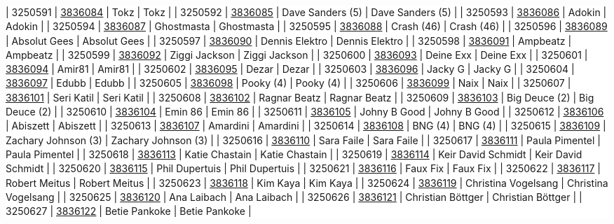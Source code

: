 | 3250591 | [3836084](https://www.discogs.com/artist/3836084) | Tokz | Tokz |
| 3250592 | [3836085](https://www.discogs.com/artist/3836085) | Dave Sanders (5) | Dave Sanders (5) |
| 3250593 | [3836086](https://www.discogs.com/artist/3836086) | Adokin | Adokin |
| 3250594 | [3836087](https://www.discogs.com/artist/3836087) | Ghostmasta | Ghostmasta |
| 3250595 | [3836088](https://www.discogs.com/artist/3836088) | Crash (46) | Crash (46) |
| 3250596 | [3836089](https://www.discogs.com/artist/3836089) | Absolut Gees | Absolut Gees |
| 3250597 | [3836090](https://www.discogs.com/artist/3836090) | Dennis Elektro | Dennis Elektro |
| 3250598 | [3836091](https://www.discogs.com/artist/3836091) | Ampbeatz | Ampbeatz |
| 3250599 | [3836092](https://www.discogs.com/artist/3836092) | Ziggi Jackson | Ziggi Jackson |
| 3250600 | [3836093](https://www.discogs.com/artist/3836093) | Deine Exx | Deine Exx |
| 3250601 | [3836094](https://www.discogs.com/artist/3836094) | Amir81 | Amir81 |
| 3250602 | [3836095](https://www.discogs.com/artist/3836095) | Dezar | Dezar |
| 3250603 | [3836096](https://www.discogs.com/artist/3836096) | Jacky G | Jacky G |
| 3250604 | [3836097](https://www.discogs.com/artist/3836097) | Edubb | Edubb |
| 3250605 | [3836098](https://www.discogs.com/artist/3836098) | Pooky (4) | Pooky (4) |
| 3250606 | [3836099](https://www.discogs.com/artist/3836099) | Naix | Naix |
| 3250607 | [3836101](https://www.discogs.com/artist/3836101) | Seri Katil | Seri Katil |
| 3250608 | [3836102](https://www.discogs.com/artist/3836102) | Ragnar Beatz | Ragnar Beatz |
| 3250609 | [3836103](https://www.discogs.com/artist/3836103) | Big Deuce (2) | Big Deuce (2) |
| 3250610 | [3836104](https://www.discogs.com/artist/3836104) | Emin 86 | Emin 86 |
| 3250611 | [3836105](https://www.discogs.com/artist/3836105) | Johny B Good | Johny B Good |
| 3250612 | [3836106](https://www.discogs.com/artist/3836106) | Abiszett | Abiszett |
| 3250613 | [3836107](https://www.discogs.com/artist/3836107) | Amardini | Amardini |
| 3250614 | [3836108](https://www.discogs.com/artist/3836108) | BNG (4) | BNG (4) |
| 3250615 | [3836109](https://www.discogs.com/artist/3836109) | Zachary Johnson (3) | Zachary Johnson (3) |
| 3250616 | [3836110](https://www.discogs.com/artist/3836110) | Sara Faile | Sara Faile |
| 3250617 | [3836111](https://www.discogs.com/artist/3836111) | Paula Pimentel | Paula Pimentel |
| 3250618 | [3836113](https://www.discogs.com/artist/3836113) | Katie Chastain | Katie Chastain |
| 3250619 | [3836114](https://www.discogs.com/artist/3836114) | Keir David Schmidt | Keir David Schmidt |
| 3250620 | [3836115](https://www.discogs.com/artist/3836115) | Phil Dupertuis | Phil Dupertuis |
| 3250621 | [3836116](https://www.discogs.com/artist/3836116) | Faux Fix | Faux Fix |
| 3250622 | [3836117](https://www.discogs.com/artist/3836117) | Robert Meitus | Robert Meitus |
| 3250623 | [3836118](https://www.discogs.com/artist/3836118) | Kim Kaya | Kim Kaya |
| 3250624 | [3836119](https://www.discogs.com/artist/3836119) | Christina Vogelsang | Christina Vogelsang |
| 3250625 | [3836120](https://www.discogs.com/artist/3836120) | Ana Laibach | Ana Laibach |
| 3250626 | [3836121](https://www.discogs.com/artist/3836121) | Christian Böttger | Christian Böttger |
| 3250627 | [3836122](https://www.discogs.com/artist/3836122) | Betie Pankoke | Betie Pankoke |